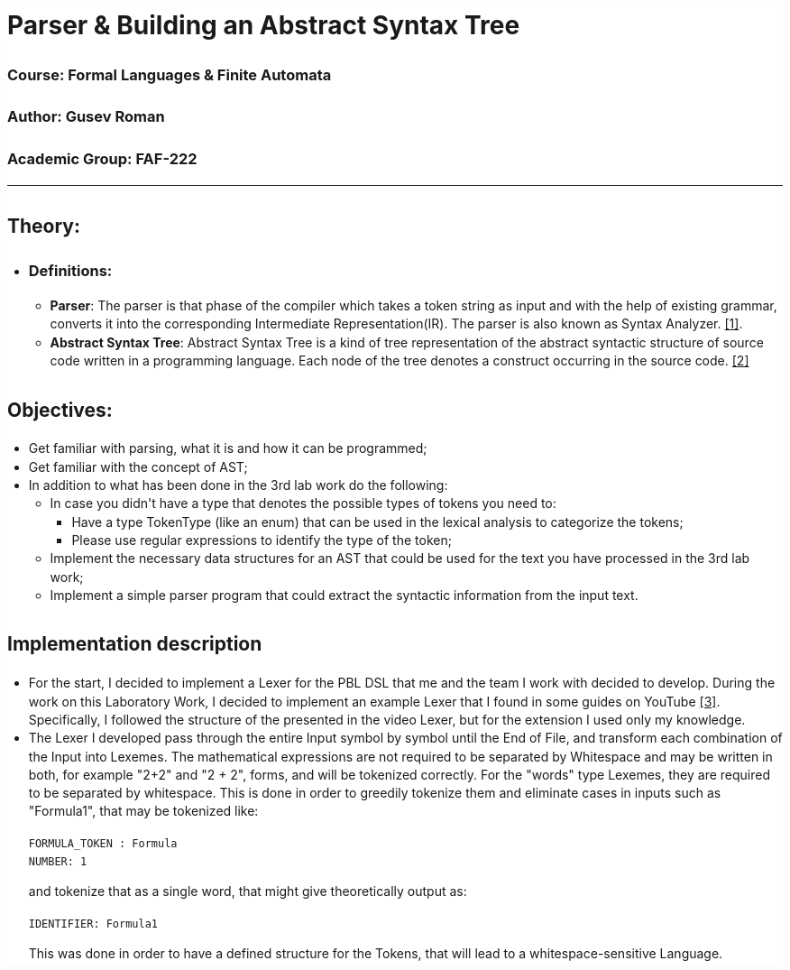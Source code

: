 # Parser & Building an Abstract Syntax Tree

### Course: Formal Languages & Finite Automata
### Author: Gusev Roman
### Academic Group: FAF-222

----

## Theory:
* ### Definitions:
  * **Parser**: The parser is that phase of the compiler which takes a token string as input and with the help of existing grammar, 
  converts it into the corresponding Intermediate Representation(IR). The parser is also known as Syntax Analyzer.  [[1]](#bib1).
  * **Abstract Syntax Tree**: Abstract Syntax Tree is a kind of tree representation of the abstract syntactic structure of source 
  code written in a programming language. Each node of the tree denotes a construct occurring in the source code. [[2]](#bib2)
  
## Objectives:

* Get familiar with parsing, what it is and how it can be programmed;
* Get familiar with the concept of AST;
* In addition to what has been done in the 3rd lab work do the following:
  * In case you didn't have a type that denotes the possible types of tokens you need to:
    * Have a type TokenType (like an enum) that can be used in the lexical analysis to categorize the tokens;
    * Please use regular expressions to identify the type of the token;
  * Implement the necessary data structures for an AST that could be used for the text you have processed in the 3rd lab work;
  * Implement a simple parser program that could extract the syntactic information from the input text.

## Implementation description
* For the start, I decided to implement a Lexer for the PBL DSL that me and the team I work with decided to develop.
During the work on this Laboratory Work, I decided to implement an example Lexer that I found in some guides on YouTube [[3]](#bib3).
Specifically, I followed the structure of the presented in the video Lexer, but for the extension I used only my knowledge.
* The Lexer I developed pass through the entire Input symbol by symbol until the End of File, and transform each
combination of the Input into Lexemes. The mathematical expressions are not required to be separated
by Whitespace and may be written in both, for example "2+2" and "2 + 2", forms, and will be tokenized correctly.
For the "words" type Lexemes, they are required to be separated by whitespace. This is done in order to greedily tokenize
them and eliminate cases in inputs such as "Formula1", that may be tokenized like:
  ```
  FORMULA_TOKEN : Formula
  NUMBER: 1
  ```
  and tokenize that as a single word, that might give theoretically output as:
  ```
  IDENTIFIER: Formula1
  ```
  This was done in order to have a defined structure for the Tokens, that will lead to a whitespace-sensitive Language.